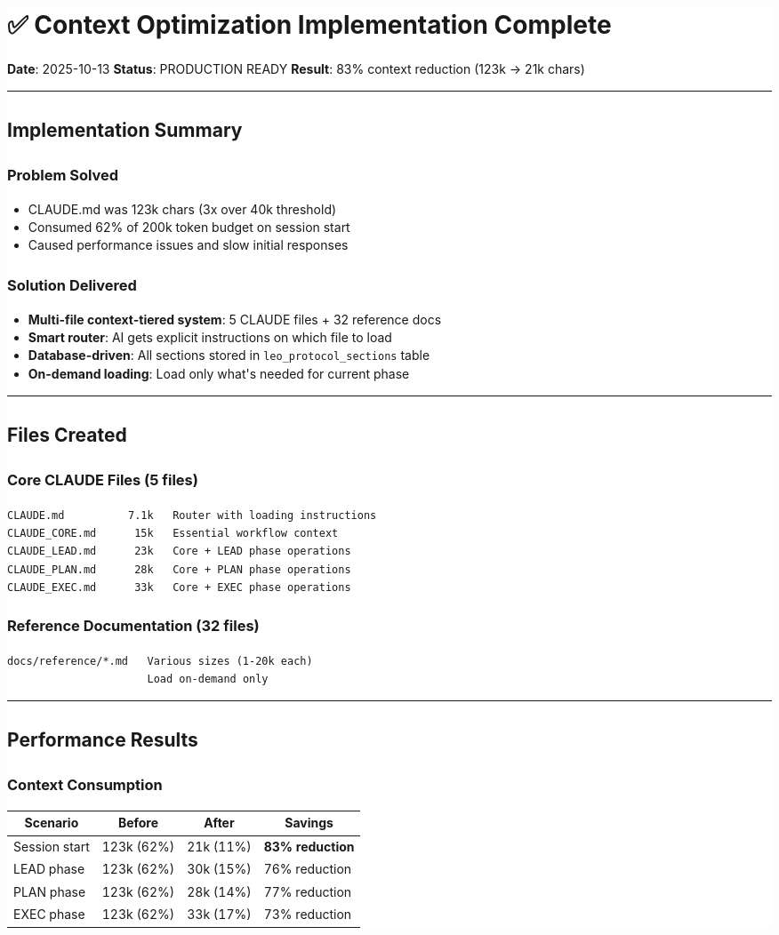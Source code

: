 # ✅ Context Optimization Implementation Complete

**Date**: 2025-10-13
**Status**: PRODUCTION READY
**Result**: 83% context reduction (123k → 21k chars)

---

## Implementation Summary

### Problem Solved
- CLAUDE.md was 123k chars (3x over 40k threshold)
- Consumed 62% of 200k token budget on session start
- Caused performance issues and slow initial responses

### Solution Delivered
- **Multi-file context-tiered system**: 5 CLAUDE files + 32 reference docs
- **Smart router**: AI gets explicit instructions on which file to load
- **Database-driven**: All sections stored in `leo_protocol_sections` table
- **On-demand loading**: Load only what's needed for current phase

---

## Files Created

### Core CLAUDE Files (5 files)
```
CLAUDE.md          7.1k   Router with loading instructions
CLAUDE_CORE.md      15k   Essential workflow context
CLAUDE_LEAD.md      23k   Core + LEAD phase operations
CLAUDE_PLAN.md      28k   Core + PLAN phase operations
CLAUDE_EXEC.md      33k   Core + EXEC phase operations
```

### Reference Documentation (32 files)
```
docs/reference/*.md   Various sizes (1-20k each)
                      Load on-demand only
```

---

## Performance Results

### Context Consumption

| Scenario | Before | After | Savings |
|----------|--------|-------|---------|
| Session start | 123k (62%) | 21k (11%) | **83% reduction** |
| LEAD phase | 123k (62%) | 30k (15%) | 76% reduction |
| PLAN phase | 123k (62%) | 28k (14%) | 77% reduction |
| EXEC phase | 123k (62%) | 33k (17%) | 73% reduction |
